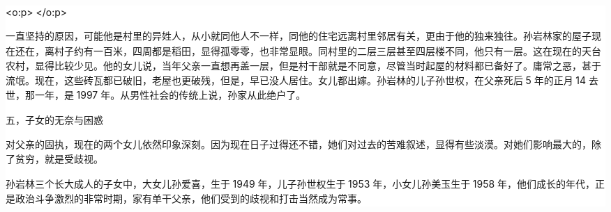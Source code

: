  <o:p>
  </o:p>
 </p>
 <p class="MsoNormal">
  <span lang="ZH-CN" style='font-family:宋体;mso-ascii-font-family:
"Times New Roman"'>
   一直坚持的原因，可能他是村里的异姓人，从小就同他人不一样，同他的住宅远离村里邻居有关，更由于他的独来独往。孙岩林家的屋子现在还在，离村子约有一百米，四周都是稻田，显得孤零零，也非常显眼。同村里的二层三层甚至四层楼不同，他只有一层。这在现在的天台农村，显得比较少见。他的女儿说，当年父亲一直想再盖一层，但是村干部就是不同意，尽管当时起屋的材料都已备好了。庸常之恶，甚于流氓。现在，这些砖瓦都已破旧，老屋也更破残，但是，早已没人居住。女儿都出嫁。孙岩林的儿子孙世权，在父亲死后
  </span>
  5
  <span lang="ZH-CN" style='font-family:宋体;mso-ascii-font-family:"Times New Roman"'>
   年的正月
  </span>
  14
  <span lang="ZH-CN" style='font-family:宋体;mso-ascii-font-family:"Times New Roman"'>
   去世，那一年，是
  </span>
  1997
  <span lang="ZH-CN" style='font-family:宋体;mso-ascii-font-family:"Times New Roman"'>
   年。从男性社会的传统上说，孙家从此绝户了。
  </span>
  <o:p>
  </o:p>
 </p>
 <p class="MsoNormal">
  <span lang="ZH-CN" style='font-family:宋体;mso-ascii-font-family:
"Times New Roman"'>
   五，子女的无奈与困惑
  </span>
  <o:p>
  </o:p>
 </p>
 <p class="MsoNormal">
  <span lang="ZH-CN" style='font-family:宋体;mso-ascii-font-family:
"Times New Roman"'>
   对父亲的固执，现在的两个女儿依然印象深刻。因为现在日子过得还不错，她们对过去的苦难叙述，显得有些淡漠。对她们影响最大的，除了贫穷，就是受歧视。
  </span>
  <o:p>
  </o:p>
 </p>
 <p class="MsoNormal">
  <span lang="ZH-CN" style='font-family:宋体;mso-ascii-font-family:
"Times New Roman"'>
   孙岩林三个长大成人的子女中，大女儿孙爱喜，生于
  </span>
  1949
  <span lang="ZH-CN" style='font-family:宋体;mso-ascii-font-family:"Times New Roman"'>
   年，儿子孙世权生于
  </span>
  1953
  <span lang="ZH-CN" style='font-family:宋体;mso-ascii-font-family:"Times New Roman"'>
   年，小女儿孙美玉生于
  </span>
  1958
  <span lang="ZH-CN" style='font-family:宋体;mso-ascii-font-family:"Times New Roman"'>
   年，他们成长的年代，正是政治斗争激烈的非常时期，家有单干父亲，他们受到的歧视和打击当然成为常事。
  </span>
  <o:p>
  </o:p>
 </p>
 <p class="MsoNormal">
  <span lang="ZH-CN" style='font-family:宋体;mso-ascii-font-family:
"Times New Roman"'>